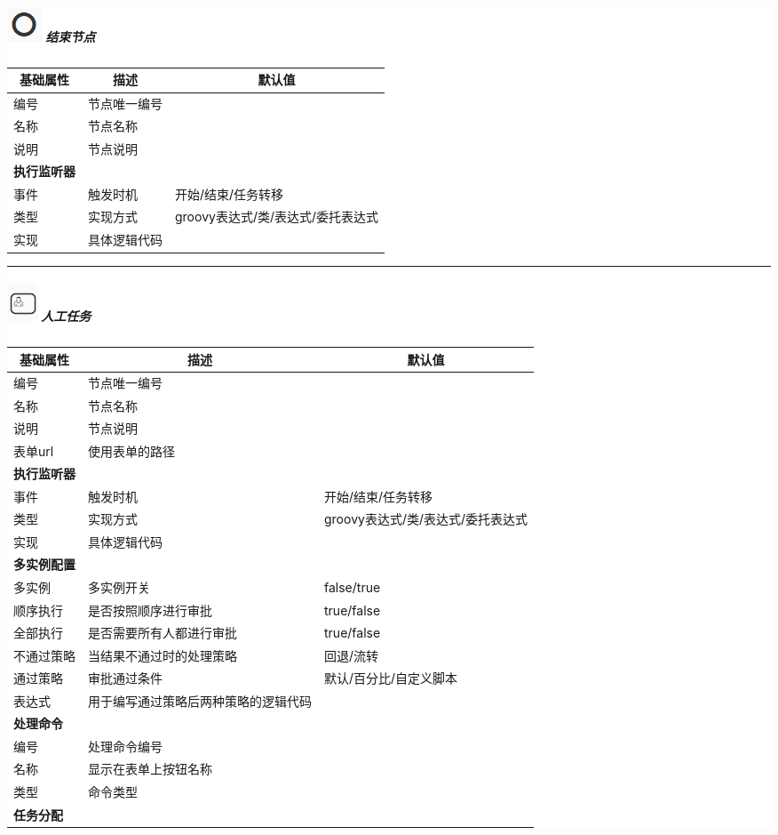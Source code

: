 

#####  ![结束节点](..\images\flow\结束节点.png)	结束节点

| 基础属性       | 描述         | 默认值                            |
| -------------- | ------------ | --------------------------------- |
| 编号           | 节点唯一编号 |                                   |
| 名称           | 节点名称     |                                   |
| 说明           | 节点说明     |                                   |
| **执行监听器** |              |                                   |
| 事件           | 触发时机     | 开始/结束/任务转移                |
| 类型           | 实现方式     | groovy表达式/类/表达式/委托表达式 |
| 实现           | 具体逻辑代码 |                                   |


------



#####  ![人工任务](..\images\flow\人工任务.png)	人工任务

| 基础属性         | 描述                                 | 默认值                            |
| ---------------- | ------------------------------------ | --------------------------------- |
| 编号             | 节点唯一编号                         |                                   |
| 名称             | 节点名称                             |                                   |
| 说明             | 节点说明                             |                                   |
| 表单url          | 使用表单的路径                       |                                   |
| **执行监听器**   |                                      |                                   |
| 事件             | 触发时机                             | 开始/结束/任务转移                |
| 类型             | 实现方式                             | groovy表达式/类/表达式/委托表达式 |
| 实现             | 具体逻辑代码                         |                                   |
| **多实例配置**   |                                      |                                   |
| 多实例           | 多实例开关                           | false/true                        |
| 顺序执行         | 是否按照顺序进行审批                 | true/false                        |
| 全部执行         | 是否需要所有人都进行审批             | true/false                        |
| 不通过策略       | 当结果不通过时的处理策略             | 回退/流转                         |
| 通过策略         | 审批通过条件                         | 默认/百分比/自定义脚本            |
| 表达式           | 用于编写通过策略后两种策略的逻辑代码 |                                   |
| **处理命令**     |                                      |                                   |
| 编号             | 处理命令编号                         |                                   |
| 名称             | 显示在表单上按钮名称                 |                                   |
| 类型             | 命令类型                             |                                   |
| **任务分配**     |                                      |                                   |